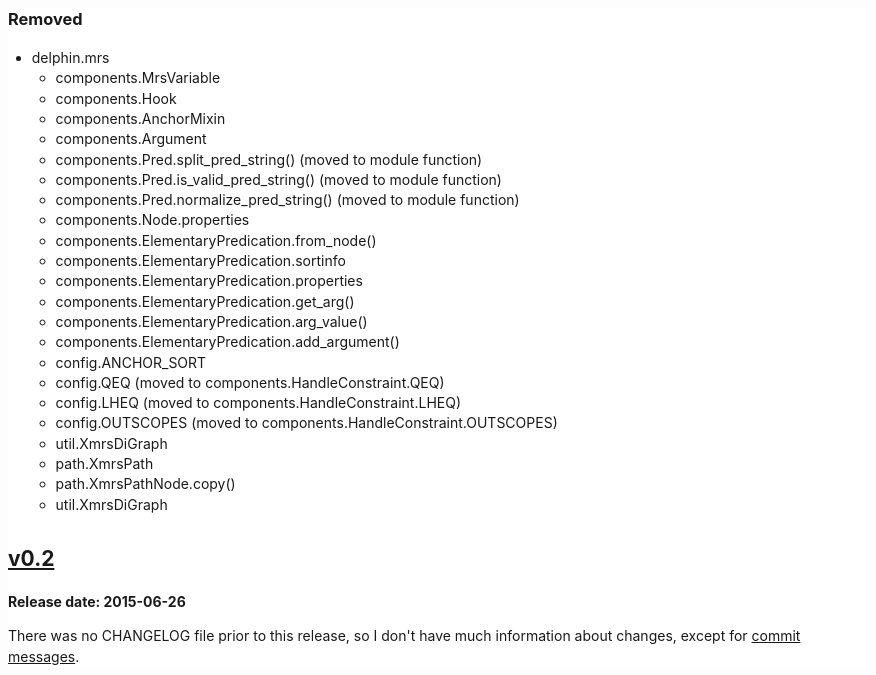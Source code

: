 ### Removed

* delphin.mrs
  - components.MrsVariable
  - components.Hook
  - components.AnchorMixin
  - components.Argument
  - components.Pred.split_pred_string() (moved to module function)
  - components.Pred.is_valid_pred_string() (moved to module function)
  - components.Pred.normalize_pred_string() (moved to module function)
  - components.Node.properties
  - components.ElementaryPredication.from_node()
  - components.ElementaryPredication.sortinfo
  - components.ElementaryPredication.properties
  - components.ElementaryPredication.get_arg()
  - components.ElementaryPredication.arg_value()
  - components.ElementaryPredication.add_argument()
  - config.ANCHOR_SORT
  - config.QEQ (moved to components.HandleConstraint.QEQ)
  - config.LHEQ (moved to components.HandleConstraint.LHEQ)
  - config.OUTSCOPES (moved to components.HandleConstraint.OUTSCOPES)
  - util.XmrsDiGraph
  - path.XmrsPath
  - path.XmrsPathNode.copy()
  - util.XmrsDiGraph


## [v0.2]

**Release date: 2015-06-26**

There was no CHANGELOG file prior to this release, so I don't have much
information about changes, except for
[commit messages](../../commits/v0.2).

[v1.9.0]: ../../releases/tag/v1.9.0
[v1.8.1]: ../../releases/tag/v1.8.1
[v1.8.0]: ../../releases/tag/v1.8.0
[v1.7.0]: ../../releases/tag/v1.7.0
[v1.6.0]: ../../releases/tag/v1.6.0
[v1.5.1]: ../../releases/tag/v1.5.1
[v1.5.0]: ../../releases/tag/v1.5.0
[v1.4.1]: ../../releases/tag/v1.4.1
[v1.4.0]: ../../releases/tag/v1.4.0
[v1.3.0]: ../../releases/tag/v1.3.0
[v1.2.4]: ../../releases/tag/v1.2.4
[v1.2.3]: ../../releases/tag/v1.2.3
[v1.2.2]: ../../releases/tag/v1.2.2
[v1.2.1]: ../../releases/tag/v1.2.1
[v1.2.0]: ../../releases/tag/v1.2.0
[v1.1.0]: ../../releases/tag/v1.1.0
[v1.0.3]: ../../releases/tag/v1.0.3
[v1.0.2]: ../../releases/tag/v1.0.2
[v1.0.1]: ../../releases/tag/v1.0.1
[v1.0.0]: ../../releases/tag/v1.0.0
[v0.9.2]: ../../releases/tag/v0.9.2
[v0.9.1]: ../../releases/tag/v0.9.1
[v0.9.0]: ../../releases/tag/v0.9.0
[v0.8.0]: ../../releases/tag/v0.8.0
[v0.7.2]: ../../releases/tag/v0.7.2
[v0.7.1]: ../../releases/tag/v0.7.1
[v0.7.0]: ../../releases/tag/v0.7.0
[v0.6.2]: ../../releases/tag/v0.6.2
[v0.6.1]: ../../releases/tag/v0.6.1
[v0.6.0]: ../../releases/tag/v0.6.0
[v0.5.1]: ../../releases/tag/v0.5.1
[v0.5.0]: ../../releases/tag/v0.5.0
[v0.4.1]: ../../releases/tag/v0.4.1
[v0.4.0]: ../../releases/tag/v0.4.0
[v0.3]: ../../releases/tag/v0.3
[v0.2]: ../../releases/tag/v0.2
[README]: README.md

[#8]: https://github.com/delph-in/pydelphin/issues/8
[#25]: https://github.com/delph-in/pydelphin/issues/25
[#26]: https://github.com/delph-in/pydelphin/issues/26
[#43]: https://github.com/delph-in/pydelphin/issues/43
[#66]: https://github.com/delph-in/pydelphin/issues/66
[#68]: https://github.com/delph-in/pydelphin/issues/68
[#68]: https://github.com/delph-in/pydelphin/issues/68
[#70]: https://github.com/delph-in/pydelphin/issues/70
[#75]: https://github.com/delph-in/pydelphin/issues/75
[#81]: https://github.com/delph-in/pydelphin/issues/81
[#82]: https://github.com/delph-in/pydelphin/issues/82
[#84]: https://github.com/delph-in/pydelphin/issues/84
[#85]: https://github.com/delph-in/pydelphin/issues/85
[#86]: https://github.com/delph-in/pydelphin/issues/86
[#86]: https://github.com/delph-in/pydelphin/issues/86
[#87]: https://github.com/delph-in/pydelphin/issues/87
[#89]: https://github.com/delph-in/pydelphin/issues/89
[#91]: https://github.com/delph-in/pydelphin/issues/91
[#92]: https://github.com/delph-in/pydelphin/issues/92
[#93]: https://github.com/delph-in/pydelphin/issues/93
[#95]: https://github.com/delph-in/pydelphin/issues/95
[#96]: https://github.com/delph-in/pydelphin/issues/96
[#97]: https://github.com/delph-in/pydelphin/issues/97
[#97]: https://github.com/delph-in/pydelphin/issues/97
[#98]: https://github.com/delph-in/pydelphin/issues/98
[#99]: https://github.com/delph-in/pydelphin/issues/99
[#100]: https://github.com/delph-in/pydelphin/issues/100
[#101]: https://github.com/delph-in/pydelphin/issues/101
[#103]: https://github.com/delph-in/pydelphin/issues/103
[#104]: https://github.com/delph-in/pydelphin/issues/104
[#104]: https://github.com/delph-in/pydelphin/issues/104
[#105]: https://github.com/delph-in/pydelphin/issues/105
[#105]: https://github.com/delph-in/pydelphin/issues/105
[#106]: https://github.com/delph-in/pydelphin/issues/106
[#107]: https://github.com/delph-in/pydelphin/issues/107
[#108]: https://github.com/delph-in/pydelphin/issues/108
[#109]: https://github.com/delph-in/pydelphin/issues/109
[#110]: https://github.com/delph-in/pydelphin/issues/110
[#111]: https://github.com/delph-in/pydelphin/issues/111
[#111]: https://github.com/delph-in/pydelphin/issues/111
[#112]: https://github.com/delph-in/pydelphin/issues/112
[#112]: https://github.com/delph-in/pydelphin/issues/112
[#114]: https://github.com/delph-in/pydelphin/issues/114
[#114]: https://github.com/delph-in/pydelphin/issues/114
[#115]: https://github.com/delph-in/pydelphin/issues/115
[#116]: https://github.com/delph-in/pydelphin/issues/116
[#117]: https://github.com/delph-in/pydelphin/issues/117
[#119]: https://github.com/delph-in/pydelphin/issues/119
[#125]: https://github.com/delph-in/pydelphin/issues/125
[#126]: https://github.com/delph-in/pydelphin/issues/126
[#128]: https://github.com/delph-in/pydelphin/issues/128
[#129]: https://github.com/delph-in/pydelphin/issues/129
[#133]: https://github.com/delph-in/pydelphin/issues/133
[#137]: https://github.com/delph-in/pydelphin/issues/137
[#138]: https://github.com/delph-in/pydelphin/issues/138
[#140]: https://github.com/delph-in/pydelphin/issues/140
[#141]: https://github.com/delph-in/pydelphin/issues/141
[#145]: https://github.com/delph-in/pydelphin/issues/145
[#148]: https://github.com/delph-in/pydelphin/issues/148
[#149]: https://github.com/delph-in/pydelphin/issues/149
[#150]: https://github.com/delph-in/pydelphin/issues/150
[#150]: https://github.com/delph-in/pydelphin/issues/150
[#150]: https://github.com/delph-in/pydelphin/issues/150

[#152]: https://github.com/delph-in/pydelphin/issues/152
[#153]: https://github.com/delph-in/pydelphin/issues/153
[#155]: https://github.com/delph-in/pydelphin/issues/155
[#156]: https://github.com/delph-in/pydelphin/issues/156
[#157]: https://github.com/delph-in/pydelphin/issues/157
[#160]: https://github.com/delph-in/pydelphin/issues/160
[#161]: https://github.com/delph-in/pydelphin/issues/161
[#164]: https://github.com/delph-in/pydelphin/issues/164
[#167]: https://github.com/delph-in/pydelphin/issues/167
[#167]: https://github.com/delph-in/pydelphin/issues/167
[#168]: https://github.com/delph-in/pydelphin/issues/168
[#168]: https://github.com/delph-in/pydelphin/issues/168
[#168]: https://github.com/delph-in/pydelphin/issues/168
[#168]: https://github.com/delph-in/pydelphin/issues/168
[#168]: https://github.com/delph-in/pydelphin/issues/168
[#169]: https://github.com/delph-in/pydelphin/issues/169
[#170]: https://github.com/delph-in/pydelphin/issues/170
[#172]: https://github.com/delph-in/pydelphin/issues/172
[#179]: https://github.com/delph-in/pydelphin/issues/179
[#180]: https://github.com/delph-in/pydelphin/issues/180
[#181]: https://github.com/delph-in/pydelphin/issues/181
[#186]: https://github.com/delph-in/pydelphin/issues/186
[#187]: https://github.com/delph-in/pydelphin/issues/187
[#190]: https://github.com/delph-in/pydelphin/issues/190
[#191]: https://github.com/delph-in/pydelphin/issues/191
[#192]: https://github.com/delph-in/pydelphin/issues/192
[#200]: https://github.com/delph-in/pydelphin/issues/200
[#203]: https://github.com/delph-in/pydelphin/issues/203
[#213]: https://github.com/delph-in/pydelphin/issues/213
[#219]: https://github.com/delph-in/pydelphin/issues/219
[#245]: https://github.com/delph-in/pydelphin/issues/245
[#246]: https://github.com/delph-in/pydelphin/issues/246
[#247]: https://github.com/delph-in/pydelphin/issues/247
[#248]: https://github.com/delph-in/pydelphin/issues/248
[#249]: https://github.com/delph-in/pydelphin/issues/249
[#250]: https://github.com/delph-in/pydelphin/issues/250
[#252]: https://github.com/delph-in/pydelphin/issues/252
[#253]: https://github.com/delph-in/pydelphin/issues/253
[#257]: https://github.com/delph-in/pydelphin/issues/257
[#261]: https://github.com/delph-in/pydelphin/issues/261
[#262]: https://github.com/delph-in/pydelphin/issues/262
[#263]: https://github.com/delph-in/pydelphin/issues/263
[#264]: https://github.com/delph-in/pydelphin/issues/264
[#266]: https://github.com/delph-in/pydelphin/issues/266
[#267]: https://github.com/delph-in/pydelphin/issues/267
[#268]: https://github.com/delph-in/pydelphin/issues/268
[#269]: https://github.com/delph-in/pydelphin/issues/269
[#270]: https://github.com/delph-in/pydelphin/issues/270
[#271]: https://github.com/delph-in/pydelphin/issues/271
[#273]: https://github.com/delph-in/pydelphin/issues/273
[#275]: https://github.com/delph-in/pydelphin/issues/275
[#276]: https://github.com/delph-in/pydelphin/issues/276
[#278]: https://github.com/delph-in/pydelphin/issues/278
[#279]: https://github.com/delph-in/pydelphin/issues/279
[#281]: https://github.com/delph-in/pydelphin/issues/281
[#282]: https://github.com/delph-in/pydelphin/issues/282
[#283]: https://github.com/delph-in/pydelphin/issues/283
[#285]: https://github.com/delph-in/pydelphin/issues/285
[#288]: https://github.com/delph-in/pydelphin/issues/288
[#289]: https://github.com/delph-in/pydelphin/issues/289
[#290]: https://github.com/delph-in/pydelphin/issues/290
[#291]: https://github.com/delph-in/pydelphin/issues/291
[#293]: https://github.com/delph-in/pydelphin/issues/293
[#294]: https://github.com/delph-in/pydelphin/issues/294
[#296]: https://github.com/delph-in/pydelphin/issues/296
[#301]: https://github.com/delph-in/pydelphin/issues/301
[#302]: https://github.com/delph-in/pydelphin/issues/302
[#303]: https://github.com/delph-in/pydelphin/issues/303
[#304]: https://github.com/delph-in/pydelphin/issues/304
[#306]: https://github.com/delph-in/pydelphin/issues/306
[#308]: https://github.com/delph-in/pydelphin/issues/308
[#316]: https://github.com/delph-in/pydelphin/issues/316
[#319]: https://github.com/delph-in/pydelphin/issues/319
[#323]: https://github.com/delph-in/pydelphin/issues/323
[#324]: https://github.com/delph-in/pydelphin/issues/324
[#331]: https://github.com/delph-in/pydelphin/issues/331
[#333]: https://github.com/delph-in/pydelphin/issues/333
[#334]: https://github.com/delph-in/pydelphin/issues/334
[#335]: https://github.com/delph-in/pydelphin/issues/335
[#343]: https://github.com/delph-in/pydelphin/issues/343
[#344]: https://github.com/delph-in/pydelphin/issues/344
[#352]: https://github.com/delph-in/pydelphin/issues/352
[#356]: https://github.com/delph-in/pydelphin/issues/356
[#357]: https://github.com/delph-in/pydelphin/issues/357
[#360]: https://github.com/delph-in/pydelphin/issues/360
[#364]: https://github.com/delph-in/pydelphin/issues/364
[#367]: https://github.com/delph-in/pydelphin/issues/367
[#372]: https://github.com/delph-in/pydelphin/issues/372
[#373]: https://github.com/delph-in/pydelphin/issues/373
[#374]: https://github.com/delph-in/pydelphin/issues/374
[#375]: https://github.com/delph-in/pydelphin/issues/375
[#376]: https://github.com/delph-in/pydelphin/issues/376
[#378]: https://github.com/delph-in/pydelphin/issues/378
[#379]: https://github.com/delph-in/pydelphin/issues/379
[#383]: https://github.com/delph-in/pydelphin/issues/383
[#386]: https://github.com/delph-in/pydelphin/issues/386